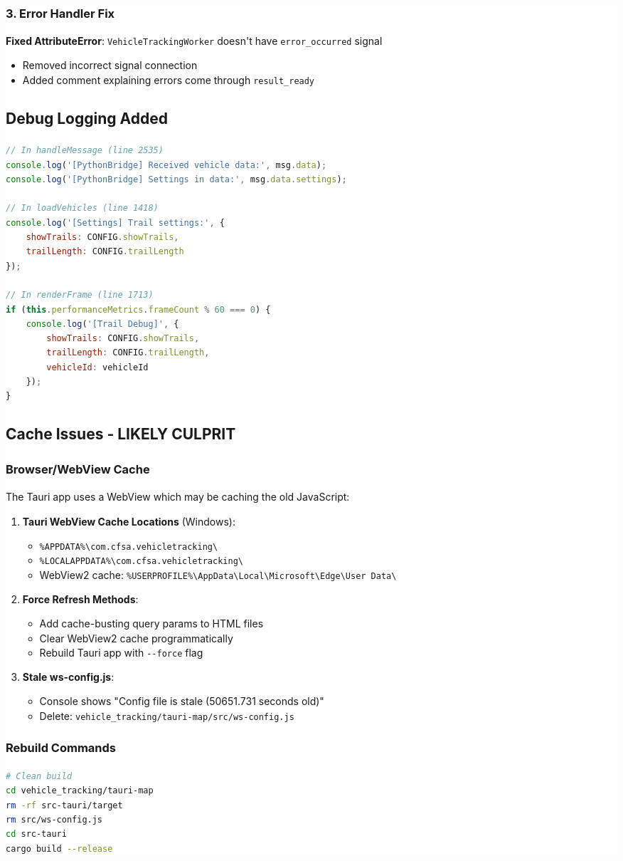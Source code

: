 ### 3. Error Handler Fix
**Fixed AttributeError**: `VehicleTrackingWorker` doesn't have `error_occurred` signal
- Removed incorrect signal connection
- Added comment explaining errors come through `result_ready`

## Debug Logging Added
```javascript
// In handleMessage (line 2535)
console.log('[PythonBridge] Received vehicle data:', msg.data);
console.log('[PythonBridge] Settings in data:', msg.data.settings);

// In loadVehicles (line 1418)
console.log('[Settings] Trail settings:', {
    showTrails: CONFIG.showTrails,
    trailLength: CONFIG.trailLength
});

// In renderFrame (line 1713)
if (this.performanceMetrics.frameCount % 60 === 0) {
    console.log('[Trail Debug]', {
        showTrails: CONFIG.showTrails,
        trailLength: CONFIG.trailLength,
        vehicleId: vehicleId
    });
}
```

## Cache Issues - LIKELY CULPRIT

### Browser/WebView Cache
The Tauri app uses a WebView which may be caching the old JavaScript:

1. **Tauri WebView Cache Locations** (Windows):
   - `%APPDATA%\com.cfsa.vehicletracking\`
   - `%LOCALAPPDATA%\com.cfsa.vehicletracking\`
   - WebView2 cache: `%USERPROFILE%\AppData\Local\Microsoft\Edge\User Data\`

2. **Force Refresh Methods**:
   - Add cache-busting query params to HTML files
   - Clear WebView2 cache programmatically
   - Rebuild Tauri app with `--force` flag

3. **Stale ws-config.js**:
   - Console shows "Config file is stale (50651.731 seconds old)"
   - Delete: `vehicle_tracking/tauri-map/src/ws-config.js`

### Rebuild Commands
```bash
# Clean build
cd vehicle_tracking/tauri-map
rm -rf src-tauri/target
rm src/ws-config.js
cd src-tauri
cargo build --release
```
